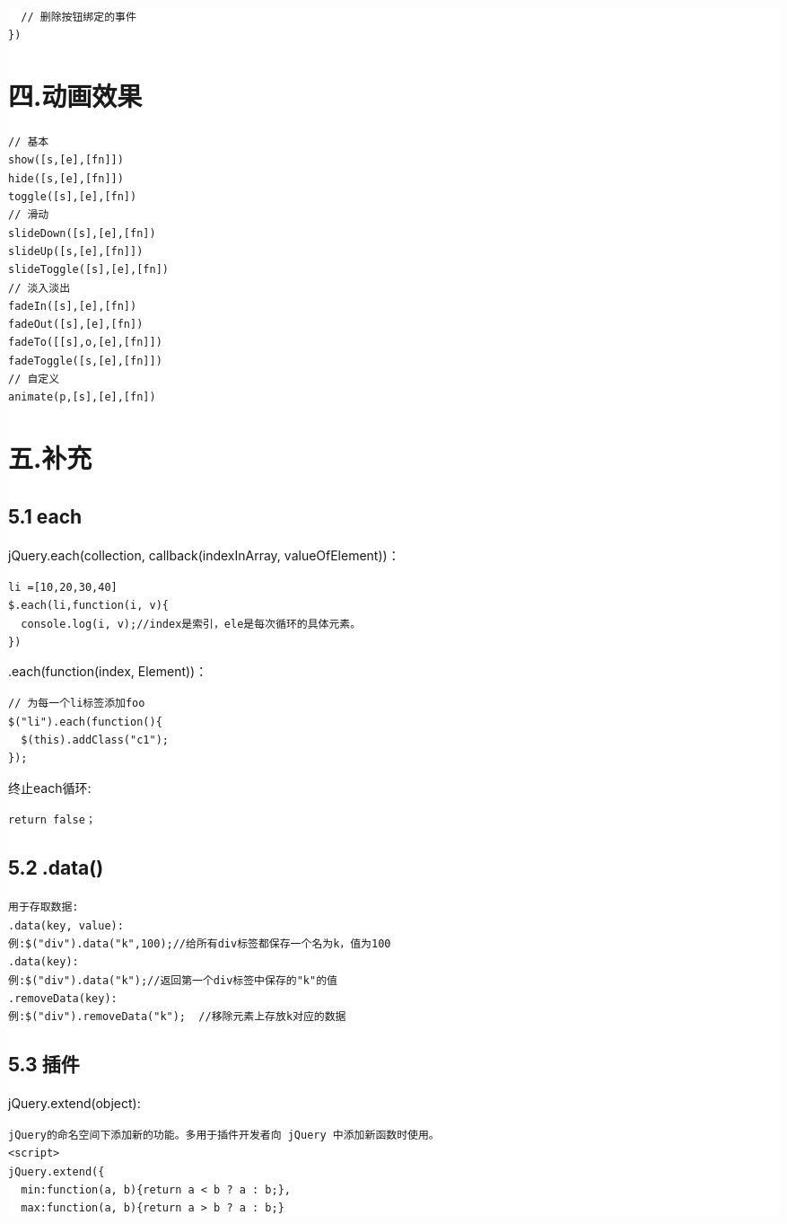 ```
  // 删除按钮绑定的事件
})
```
# 四.动画效果
```
// 基本
show([s,[e],[fn]])
hide([s,[e],[fn]])
toggle([s],[e],[fn])
// 滑动
slideDown([s],[e],[fn])
slideUp([s,[e],[fn]])
slideToggle([s],[e],[fn])
// 淡入淡出
fadeIn([s],[e],[fn])
fadeOut([s],[e],[fn])
fadeTo([[s],o,[e],[fn]])
fadeToggle([s,[e],[fn]])
// 自定义
animate(p,[s],[e],[fn])
```
# 五.补充
## 5.1 each
jQuery.each(collection, callback(indexInArray, valueOfElement))：
```
li =[10,20,30,40]
$.each(li,function(i, v){
  console.log(i, v);//index是索引，ele是每次循环的具体元素。
})
```
.each(function(index, Element))：
```
// 为每一个li标签添加foo
$("li").each(function(){
  $(this).addClass("c1");
});
```
终止each循环:
```
return false；
```
## 5.2 .data()
```
用于存取数据:
.data(key, value):
例:$("div").data("k",100);//给所有div标签都保存一个名为k，值为100
.data(key):
例:$("div").data("k");//返回第一个div标签中保存的"k"的值
.removeData(key):
例:$("div").removeData("k");  //移除元素上存放k对应的数据
```
## 5.3 插件
jQuery.extend(object):
```
jQuery的命名空间下添加新的功能。多用于插件开发者向 jQuery 中添加新函数时使用。
<script>
jQuery.extend({
  min:function(a, b){return a < b ? a : b;},
  max:function(a, b){return a > b ? a : b;}
```